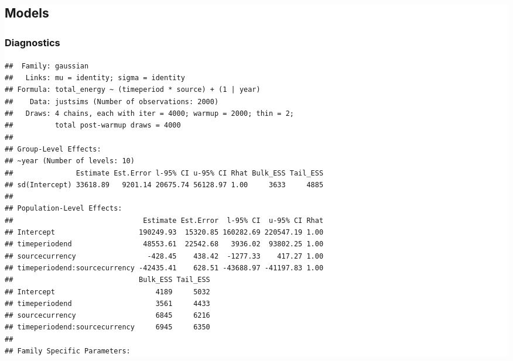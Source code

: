 ## Models

### Diagnostics

    ##  Family: gaussian 
    ##   Links: mu = identity; sigma = identity 
    ## Formula: total_energy ~ (timeperiod * source) + (1 | year) 
    ##    Data: justsims (Number of observations: 2000) 
    ##   Draws: 4 chains, each with iter = 4000; warmup = 2000; thin = 2;
    ##          total post-warmup draws = 4000
    ## 
    ## Group-Level Effects: 
    ## ~year (Number of levels: 10) 
    ##               Estimate Est.Error l-95% CI u-95% CI Rhat Bulk_ESS Tail_ESS
    ## sd(Intercept) 33618.89   9201.14 20675.74 56128.97 1.00     3633     4885
    ## 
    ## Population-Level Effects: 
    ##                               Estimate Est.Error  l-95% CI  u-95% CI Rhat
    ## Intercept                    190249.93  15320.85 160282.69 220547.19 1.00
    ## timeperiodend                 48553.61  22542.68   3936.02  93802.25 1.00
    ## sourcecurrency                 -428.45    438.42  -1277.33    417.27 1.00
    ## timeperiodend:sourcecurrency -42435.41    628.51 -43688.97 -41197.83 1.00
    ##                              Bulk_ESS Tail_ESS
    ## Intercept                        4189     5032
    ## timeperiodend                    3561     4433
    ## sourcecurrency                   6845     6216
    ## timeperiodend:sourcecurrency     6945     6350
    ## 
    ## Family Specific Parameters: 